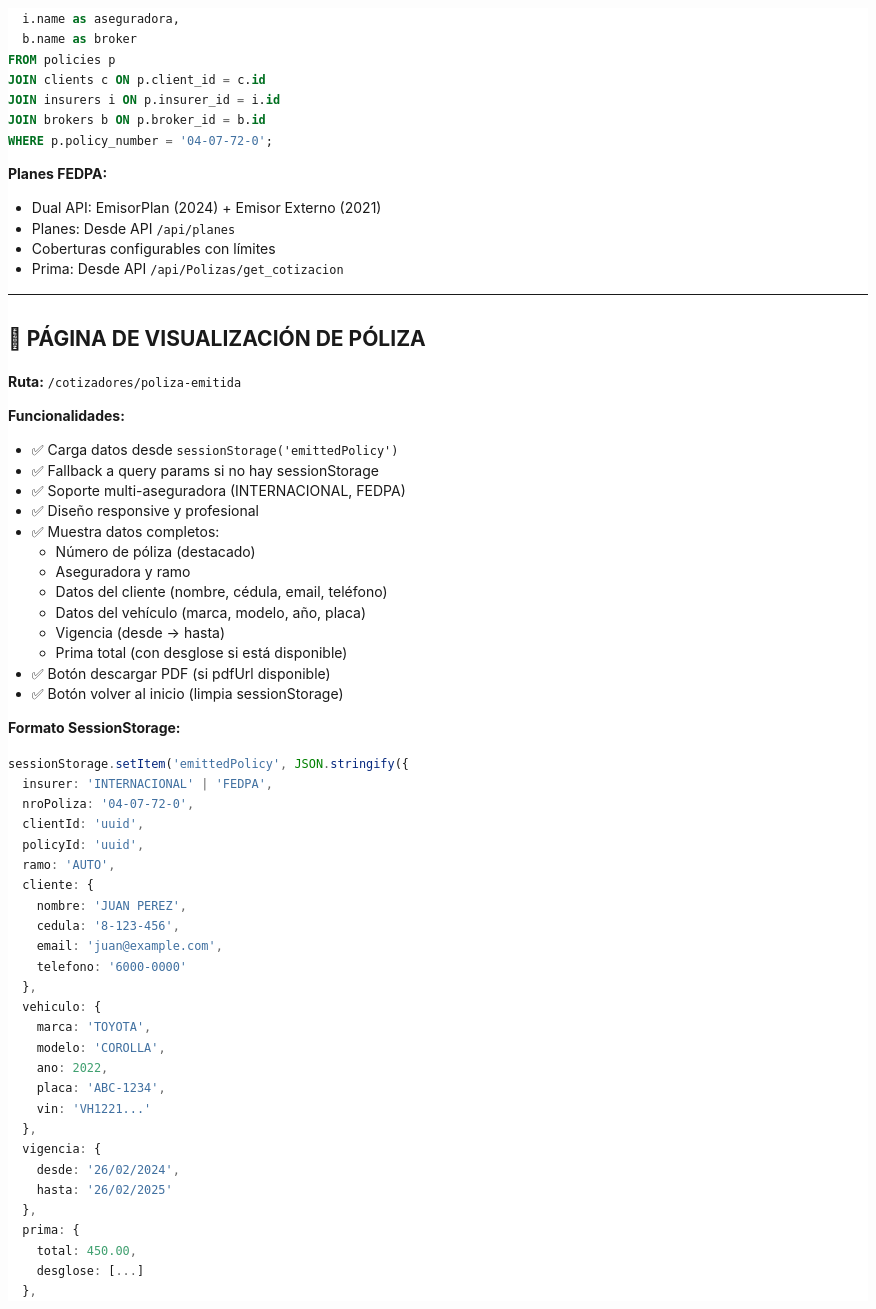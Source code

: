 ```sql
  i.name as aseguradora,
  b.name as broker
FROM policies p
JOIN clients c ON p.client_id = c.id
JOIN insurers i ON p.insurer_id = i.id
JOIN brokers b ON p.broker_id = b.id
WHERE p.policy_number = '04-07-72-0';
```

**Planes FEDPA:**
- Dual API: EmisorPlan (2024) + Emisor Externo (2021)
- Planes: Desde API `/api/planes`
- Coberturas configurables con límites
- Prima: Desde API `/api/Polizas/get_cotizacion`

---

## 📄 PÁGINA DE VISUALIZACIÓN DE PÓLIZA

**Ruta:** `/cotizadores/poliza-emitida`

**Funcionalidades:**
- ✅ Carga datos desde `sessionStorage('emittedPolicy')`
- ✅ Fallback a query params si no hay sessionStorage
- ✅ Soporte multi-aseguradora (INTERNACIONAL, FEDPA)
- ✅ Diseño responsive y profesional
- ✅ Muestra datos completos:
  - Número de póliza (destacado)
  - Aseguradora y ramo
  - Datos del cliente (nombre, cédula, email, teléfono)
  - Datos del vehículo (marca, modelo, año, placa)
  - Vigencia (desde → hasta)
  - Prima total (con desglose si está disponible)
- ✅ Botón descargar PDF (si pdfUrl disponible)
- ✅ Botón volver al inicio (limpia sessionStorage)

**Formato SessionStorage:**
```typescript
sessionStorage.setItem('emittedPolicy', JSON.stringify({
  insurer: 'INTERNACIONAL' | 'FEDPA',
  nroPoliza: '04-07-72-0',
  clientId: 'uuid',
  policyId: 'uuid',
  ramo: 'AUTO',
  cliente: {
    nombre: 'JUAN PEREZ',
    cedula: '8-123-456',
    email: 'juan@example.com',
    telefono: '6000-0000'
  },
  vehiculo: {
    marca: 'TOYOTA',
    modelo: 'COROLLA',
    ano: 2022,
    placa: 'ABC-1234',
    vin: 'VH1221...'
  },
  vigencia: {
    desde: '26/02/2024',
    hasta: '26/02/2025'
  },
  prima: {
    total: 450.00,
    desglose: [...]
  },
```